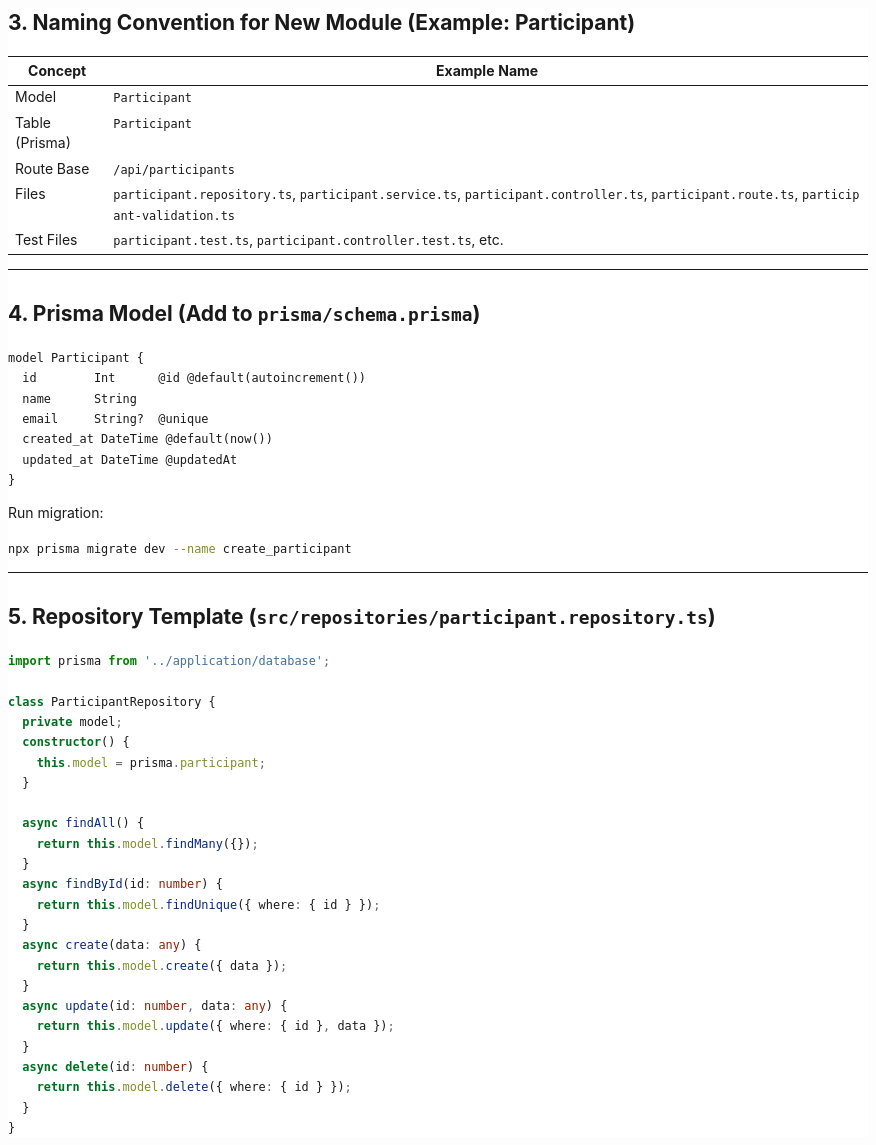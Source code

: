 ## 3. Naming Convention for New Module (Example: Participant)

| Concept        | Example Name                                                                                                                            |
| -------------- | --------------------------------------------------------------------------------------------------------------------------------------- |
| Model          | `Participant`                                                                                                                           |
| Table (Prisma) | `Participant`                                                                                                                           |
| Route Base     | `/api/participants`                                                                                                                     |
| Files          | `participant.repository.ts`, `participant.service.ts`, `participant.controller.ts`, `participant.route.ts`, `participant-validation.ts` |
| Test Files     | `participant.test.ts`, `participant.controller.test.ts`, etc.                                                                           |

---

## 4. Prisma Model (Add to `prisma/schema.prisma`)

```prisma
model Participant {
  id        Int      @id @default(autoincrement())
  name      String
  email     String?  @unique
  created_at DateTime @default(now())
  updated_at DateTime @updatedAt
}
```

Run migration:

```bash
npx prisma migrate dev --name create_participant
```

---

## 5. Repository Template (`src/repositories/participant.repository.ts`)

```ts
import prisma from '../application/database';

class ParticipantRepository {
  private model;
  constructor() {
    this.model = prisma.participant;
  }

  async findAll() {
    return this.model.findMany({});
  }
  async findById(id: number) {
    return this.model.findUnique({ where: { id } });
  }
  async create(data: any) {
    return this.model.create({ data });
  }
  async update(id: number, data: any) {
    return this.model.update({ where: { id }, data });
  }
  async delete(id: number) {
    return this.model.delete({ where: { id } });
  }
}
```